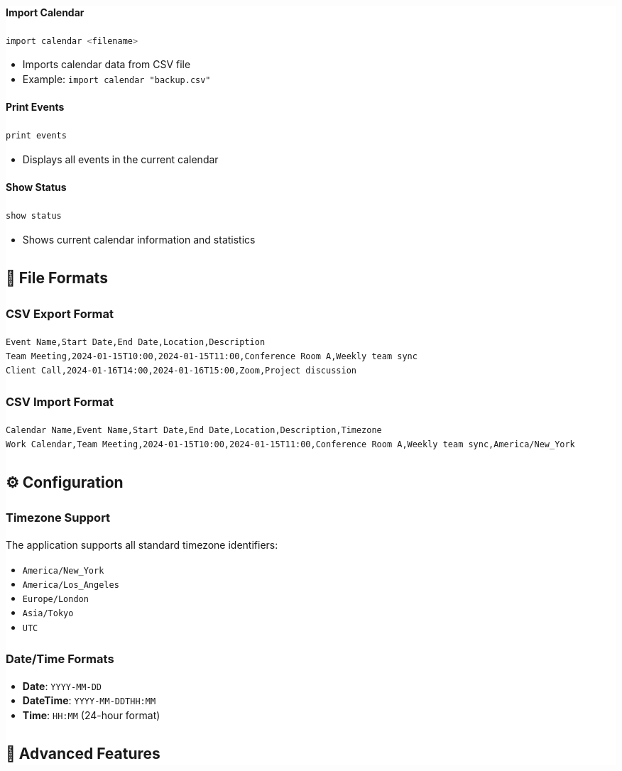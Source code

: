 #### Import Calendar
```bash
import calendar <filename>
```
- Imports calendar data from CSV file
- Example: `import calendar "backup.csv"`

#### Print Events
```bash
print events
```
- Displays all events in the current calendar

#### Show Status
```bash
show status
```
- Shows current calendar information and statistics

## 📁 File Formats

### **CSV Export Format**
```csv
Event Name,Start Date,End Date,Location,Description
Team Meeting,2024-01-15T10:00,2024-01-15T11:00,Conference Room A,Weekly team sync
Client Call,2024-01-16T14:00,2024-01-16T15:00,Zoom,Project discussion
```

### **CSV Import Format**
```csv
Calendar Name,Event Name,Start Date,End Date,Location,Description,Timezone
Work Calendar,Team Meeting,2024-01-15T10:00,2024-01-15T11:00,Conference Room A,Weekly team sync,America/New_York
```

## ⚙️ Configuration

### **Timezone Support**
The application supports all standard timezone identifiers:
- `America/New_York`
- `America/Los_Angeles`
- `Europe/London`
- `Asia/Tokyo`
- `UTC`

### **Date/Time Formats**
- **Date**: `YYYY-MM-DD`
- **DateTime**: `YYYY-MM-DDTHH:MM`
- **Time**: `HH:MM` (24-hour format)

## 🔧 Advanced Features
